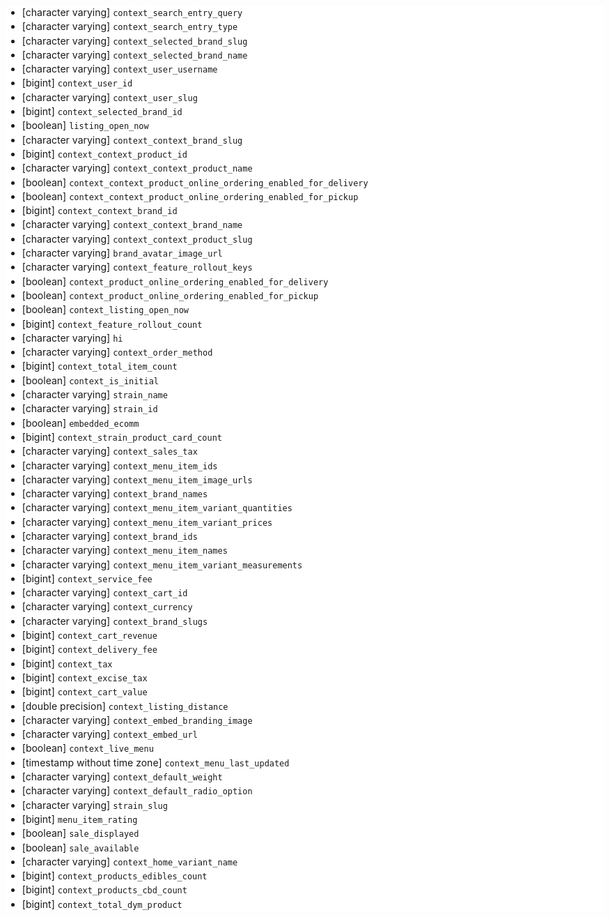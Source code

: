 * [character varying] `context_search_entry_query`
* [character varying] `context_search_entry_type`
* [character varying] `context_selected_brand_slug`
* [character varying] `context_selected_brand_name`
* [character varying] `context_user_username`
* [bigint]    `context_user_id`
* [character varying] `context_user_slug`
* [bigint]    `context_selected_brand_id`
* [boolean]   `listing_open_now`
* [character varying] `context_context_brand_slug`
* [bigint]    `context_context_product_id`
* [character varying] `context_context_product_name`
* [boolean]   `context_context_product_online_ordering_enabled_for_delivery`
* [boolean]   `context_context_product_online_ordering_enabled_for_pickup`
* [bigint]    `context_context_brand_id`
* [character varying] `context_context_brand_name`
* [character varying] `context_context_product_slug`
* [character varying] `brand_avatar_image_url`
* [character varying] `context_feature_rollout_keys`
* [boolean]   `context_product_online_ordering_enabled_for_delivery`
* [boolean]   `context_product_online_ordering_enabled_for_pickup`
* [boolean]   `context_listing_open_now`
* [bigint]    `context_feature_rollout_count`
* [character varying] `hi`
* [character varying] `context_order_method`
* [bigint]    `context_total_item_count`
* [boolean]   `context_is_initial`
* [character varying] `strain_name`
* [character varying] `strain_id`
* [boolean]   `embedded_ecomm`
* [bigint]    `context_strain_product_card_count`
* [character varying] `context_sales_tax`
* [character varying] `context_menu_item_ids`
* [character varying] `context_menu_item_image_urls`
* [character varying] `context_brand_names`
* [character varying] `context_menu_item_variant_quantities`
* [character varying] `context_menu_item_variant_prices`
* [character varying] `context_brand_ids`
* [character varying] `context_menu_item_names`
* [character varying] `context_menu_item_variant_measurements`
* [bigint]    `context_service_fee`
* [character varying] `context_cart_id`
* [character varying] `context_currency`
* [character varying] `context_brand_slugs`
* [bigint]    `context_cart_revenue`
* [bigint]    `context_delivery_fee`
* [bigint]    `context_tax`
* [bigint]    `context_excise_tax`
* [bigint]    `context_cart_value`
* [double precision] `context_listing_distance`
* [character varying] `context_embed_branding_image`
* [character varying] `context_embed_url`
* [boolean]   `context_live_menu`
* [timestamp without time zone] `context_menu_last_updated`
* [character varying] `context_default_weight`
* [character varying] `context_default_radio_option`
* [character varying] `strain_slug`
* [bigint]    `menu_item_rating`
* [boolean]   `sale_displayed`
* [boolean]   `sale_available`
* [character varying] `context_home_variant_name`
* [bigint]    `context_products_edibles_count`
* [bigint]    `context_products_cbd_count`
* [bigint]    `context_total_dym_product`